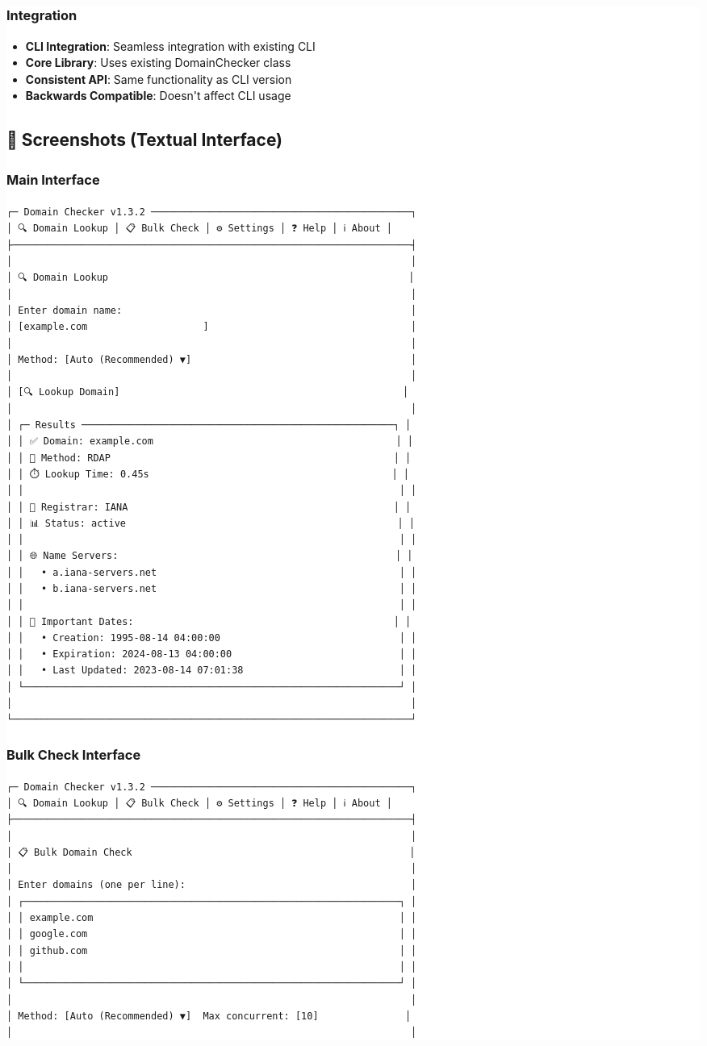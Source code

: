 ### Integration
- **CLI Integration**: Seamless integration with existing CLI
- **Core Library**: Uses existing DomainChecker class
- **Consistent API**: Same functionality as CLI version
- **Backwards Compatible**: Doesn't affect CLI usage

## 📱 Screenshots (Textual Interface)

### Main Interface
```
┌─ Domain Checker v1.3.2 ─────────────────────────────────────────────┐
│ 🔍 Domain Lookup │ 📋 Bulk Check │ ⚙️ Settings │ ❓ Help │ ℹ️ About │
├─────────────────────────────────────────────────────────────────────┤
│                                                                     │
│ 🔍 Domain Lookup                                                    │
│                                                                     │
│ Enter domain name:                                                  │
│ [example.com                    ]                                   │
│                                                                     │
│ Method: [Auto (Recommended) ▼]                                      │
│                                                                     │
│ [🔍 Lookup Domain]                                                 │
│                                                                     │
│ ┌─ Results ──────────────────────────────────────────────────────┐ │
│ │ ✅ Domain: example.com                                          │ │
│ │ 🔧 Method: RDAP                                                 │ │
│ │ ⏱️ Lookup Time: 0.45s                                          │ │
│ │                                                                 │ │
│ │ 🏢 Registrar: IANA                                              │ │
│ │ 📊 Status: active                                               │ │
│ │                                                                 │ │
│ │ 🌐 Name Servers:                                                │ │
│ │   • a.iana-servers.net                                          │ │
│ │   • b.iana-servers.net                                          │ │
│ │                                                                 │ │
│ │ 📅 Important Dates:                                             │ │
│ │   • Creation: 1995-08-14 04:00:00                               │ │
│ │   • Expiration: 2024-08-13 04:00:00                             │ │
│ │   • Last Updated: 2023-08-14 07:01:38                           │ │
│ └─────────────────────────────────────────────────────────────────┘ │
│                                                                     │
└─────────────────────────────────────────────────────────────────────┘
```

### Bulk Check Interface
```
┌─ Domain Checker v1.3.2 ─────────────────────────────────────────────┐
│ 🔍 Domain Lookup │ 📋 Bulk Check │ ⚙️ Settings │ ❓ Help │ ℹ️ About │
├─────────────────────────────────────────────────────────────────────┤
│                                                                     │
│ 📋 Bulk Domain Check                                                │
│                                                                     │
│ Enter domains (one per line):                                       │
│ ┌─────────────────────────────────────────────────────────────────┐ │
│ │ example.com                                                     │ │
│ │ google.com                                                      │ │
│ │ github.com                                                      │ │
│ │                                                                 │ │
│ └─────────────────────────────────────────────────────────────────┘ │
│                                                                     │
│ Method: [Auto (Recommended) ▼]  Max concurrent: [10]               │
│                                                                     │
```